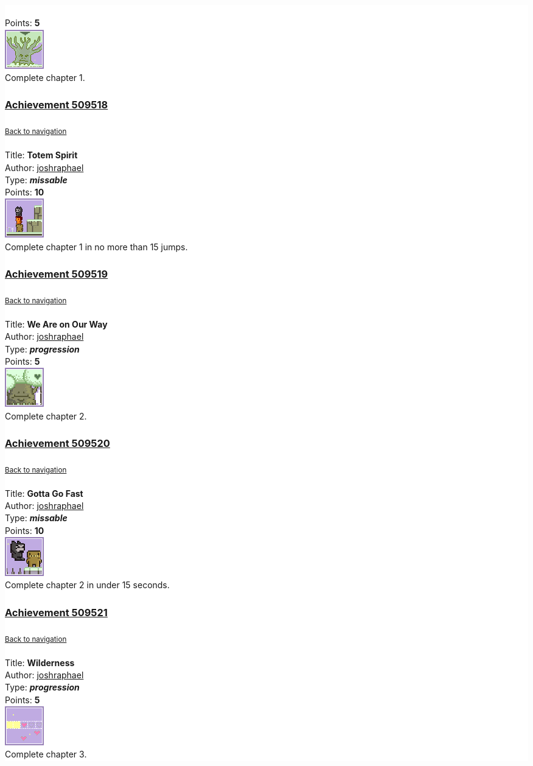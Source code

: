 <br>Points: **5**
<br>![The Heart Tree](badges/579155.png)<br>
Complete chapter 1.
### [Achievement 509518](https://retroachievements.org/achievement/509518)
<sub>[Back to navigation](#achievements-navigation)</sub><br>
<br>Title: **Totem Spirit**
<br>Author: [joshraphael](https://retroachievements.org/user/joshraphael)
<br>Type: ***missable***
<br>Points: **10**
<br>![Totem Spirit](badges/579156.png)<br>
Complete chapter 1 in no more than 15 jumps.
### [Achievement 509519](https://retroachievements.org/achievement/509519)
<sub>[Back to navigation](#achievements-navigation)</sub><br>
<br>Title: **We Are on Our Way**
<br>Author: [joshraphael](https://retroachievements.org/user/joshraphael)
<br>Type: ***progression***
<br>Points: **5**
<br>![We Are on Our Way](badges/579157.png)<br>
Complete chapter 2.
### [Achievement 509520](https://retroachievements.org/achievement/509520)
<sub>[Back to navigation](#achievements-navigation)</sub><br>
<br>Title: **Gotta Go Fast**
<br>Author: [joshraphael](https://retroachievements.org/user/joshraphael)
<br>Type: ***missable***
<br>Points: **10**
<br>![Gotta Go Fast](badges/579158.png)<br>
Complete chapter 2 in under 15 seconds.
### [Achievement 509521](https://retroachievements.org/achievement/509521)
<sub>[Back to navigation](#achievements-navigation)</sub><br>
<br>Title: **Wilderness**
<br>Author: [joshraphael](https://retroachievements.org/user/joshraphael)
<br>Type: ***progression***
<br>Points: **5**
<br>![Wilderness](badges/579159.png)<br>
Complete chapter 3.